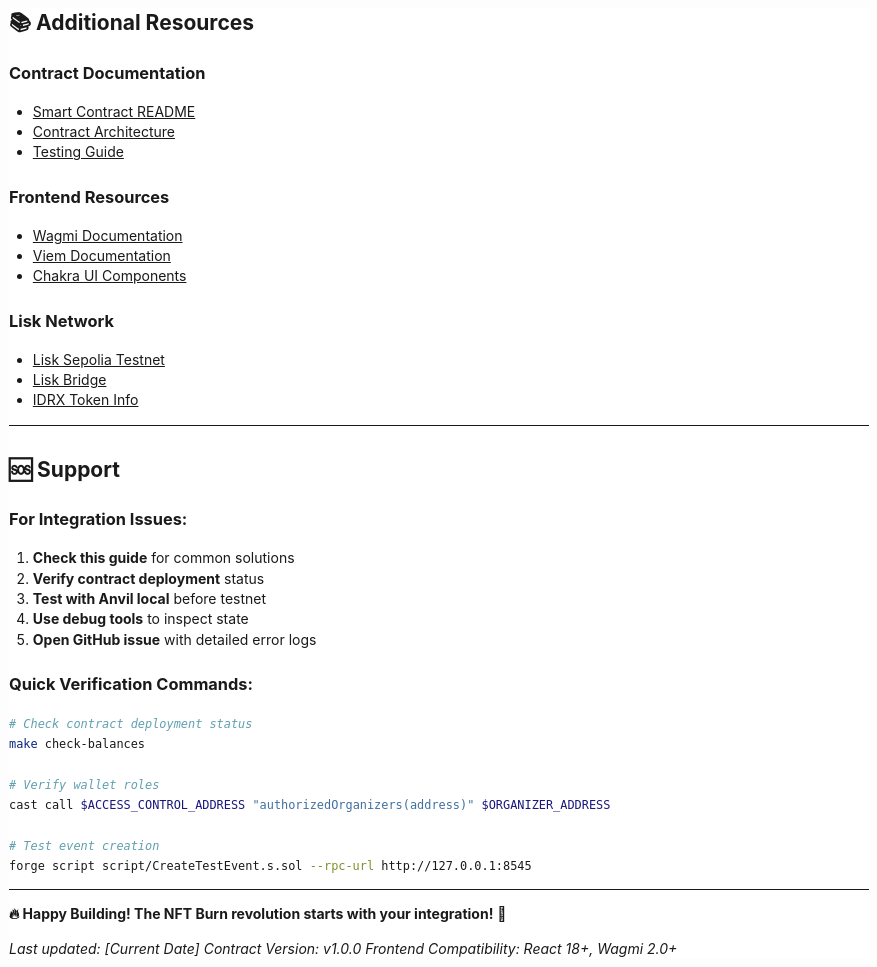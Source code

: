 
## 📚 Additional Resources

### Contract Documentation
- [Smart Contract README](../README.md)
- [Contract Architecture](../docs/architecture.md)
- [Testing Guide](../docs/testing.md)

### Frontend Resources
- [Wagmi Documentation](https://wagmi.sh/)
- [Viem Documentation](https://viem.sh/)
- [Chakra UI Components](https://chakra-ui.com/)

### Lisk Network
- [Lisk Sepolia Testnet](https://sepolia-blockscout.lisk.com)
- [Lisk Bridge](https://bridge.lisk.com/)
- [IDRX Token Info](https://sepolia-blockscout.lisk.com/token/0xD63029C1a3dA68b51c67c6D1DeC3DEe50D681661)

---

## 🆘 Support

### For Integration Issues:
1. **Check this guide** for common solutions
2. **Verify contract deployment** status
3. **Test with Anvil local** before testnet
4. **Use debug tools** to inspect state
5. **Open GitHub issue** with detailed error logs

### Quick Verification Commands:
```bash
# Check contract deployment status
make check-balances

# Verify wallet roles
cast call $ACCESS_CONTROL_ADDRESS "authorizedOrganizers(address)" $ORGANIZER_ADDRESS

# Test event creation
forge script script/CreateTestEvent.s.sol --rpc-url http://127.0.0.1:8545
```

---

**🔥 Happy Building! The NFT Burn revolution starts with your integration!** 🚀

*Last updated: [Current Date]*
*Contract Version: v1.0.0*
*Frontend Compatibility: React 18+, Wagmi 2.0+*